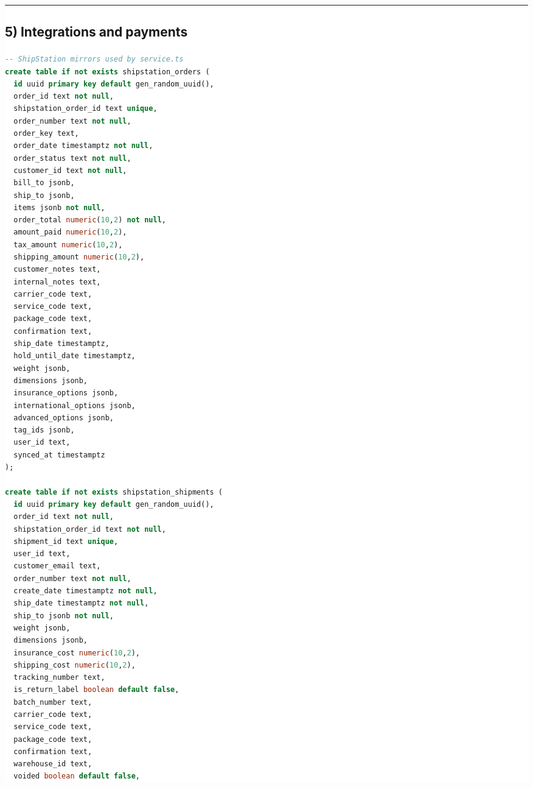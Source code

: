 
---

## 5) Integrations and payments
```sql
-- ShipStation mirrors used by service.ts
create table if not exists shipstation_orders (
  id uuid primary key default gen_random_uuid(),
  order_id text not null,
  shipstation_order_id text unique,
  order_number text not null,
  order_key text,
  order_date timestamptz not null,
  order_status text not null,
  customer_id text not null,
  bill_to jsonb,
  ship_to jsonb,
  items jsonb not null,
  order_total numeric(10,2) not null,
  amount_paid numeric(10,2),
  tax_amount numeric(10,2),
  shipping_amount numeric(10,2),
  customer_notes text,
  internal_notes text,
  carrier_code text,
  service_code text,
  package_code text,
  confirmation text,
  ship_date timestamptz,
  hold_until_date timestamptz,
  weight jsonb,
  dimensions jsonb,
  insurance_options jsonb,
  international_options jsonb,
  advanced_options jsonb,
  tag_ids jsonb,
  user_id text,
  synced_at timestamptz
);

create table if not exists shipstation_shipments (
  id uuid primary key default gen_random_uuid(),
  order_id text not null,
  shipstation_order_id text not null,
  shipment_id text unique,
  user_id text,
  customer_email text,
  order_number text not null,
  create_date timestamptz not null,
  ship_date timestamptz not null,
  ship_to jsonb not null,
  weight jsonb,
  dimensions jsonb,
  insurance_cost numeric(10,2),
  shipping_cost numeric(10,2),
  tracking_number text,
  is_return_label boolean default false,
  batch_number text,
  carrier_code text,
  service_code text,
  package_code text,
  confirmation text,
  warehouse_id text,
  voided boolean default false,
```